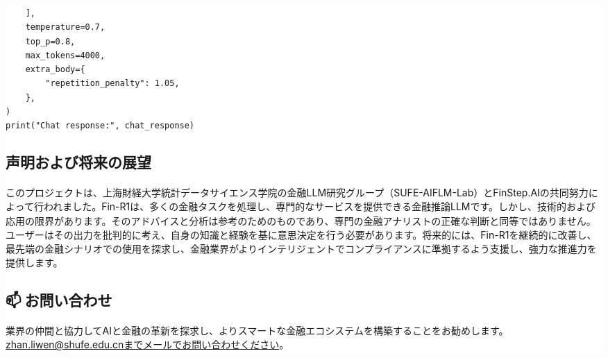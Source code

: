 ```
    ],
    temperature=0.7,
    top_p=0.8,
    max_tokens=4000,
    extra_body={
        "repetition_penalty": 1.05,
    },
)
print("Chat response:", chat_response)  

```

##  声明および将来の展望 <a name="todo"></a>
このプロジェクトは、上海財経大学統計データサイエンス学院の金融LLM研究グループ（SUFE-AIFLM-Lab）とFinStep.AIの共同努力によって行われました。Fin-R1は、多くの金融タスクを処理し、専門的なサービスを提供できる金融推論LLMです。しかし、技術的および応用の限界があります。そのアドバイスと分析は参考のためのものであり、専門の金融アナリストの正確な判断と同等ではありません。ユーザーはその出力を批判的に考え、自身の知識と経験を基に意思決定を行う必要があります。将来的には、Fin-R1を継続的に改善し、最先端の金融シナリオでの使用を探求し、金融業界がよりインテリジェントでコンプライアンスに準拠するよう支援し、強力な推進力を提供します。  


## 📫 お問い合わせ <a name="connection"></a>  
業界の仲間と協力してAIと金融の革新を探求し、よりスマートな金融エコシステムを構築することをお勧めします。zhan.liwen@shufe.edu.cnまでメールでお問い合わせください。
